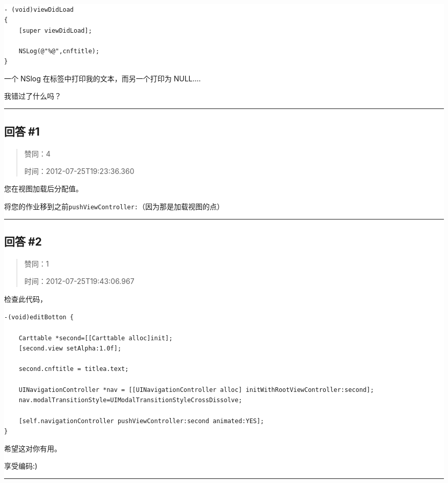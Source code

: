 ```
- (void)viewDidLoad
{
    [super viewDidLoad];

    NSLog(@"%@",cnftitle);
} 
```

一个 NSlog 在标签中打印我的文本，而另一个打印为 NULL....

我错过了什么吗？

* * *

## 回答 #1

> 赞同：4
> 
> 时间：2012-07-25T19:23:36.360

您在视图加载后分配值。

将您的作业移到之前`pushViewController:`（因为那是加载视图的点）

* * *

## 回答 #2

> 赞同：1
> 
> 时间：2012-07-25T19:43:06.967

检查此代码，

```
-(void)editBotton {

    Carttable *second=[[Carttable alloc]init];
    [second.view setAlpha:1.0f];

    second.cnftitle = titlea.text;

    UINavigationController *nav = [[UINavigationController alloc] initWithRootViewController:second];
    nav.modalTransitionStyle=UIModalTransitionStyleCrossDissolve;

    [self.navigationController pushViewController:second animated:YES];
} 
```

希望这对你有用。

享受编码:)

* * *
